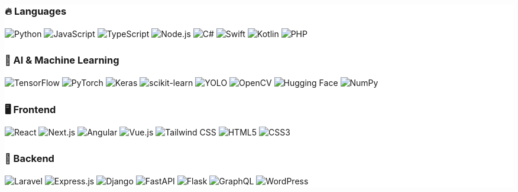   <h3>🔥 Languages</h3>
  <p>
    <img src="https://img.shields.io/badge/Python-3776AB?style=for-the-badge&logo=python&logoColor=white" alt="Python" />
    <img src="https://img.shields.io/badge/JavaScript-F7DF1E?style=for-the-badge&logo=javascript&logoColor=black" alt="JavaScript" />
    <img src="https://img.shields.io/badge/TypeScript-3178C6?style=for-the-badge&logo=typescript&logoColor=white" alt="TypeScript" />
    <img src="https://img.shields.io/badge/Node.js-339933?style=for-the-badge&logo=node.js&logoColor=white" alt="Node.js" />
    <img src="https://img.shields.io/badge/C%23-239120?style=for-the-badge&logo=c-sharp&logoColor=white" alt="C#" />
    <img src="https://img.shields.io/badge/Swift-FA7343?style=for-the-badge&logo=swift&logoColor=white" alt="Swift" />
    <img src="https://img.shields.io/badge/Kotlin-7F52FF?style=for-the-badge&logo=kotlin&logoColor=white" alt="Kotlin" />
    <img src="https://img.shields.io/badge/PHP-777BB4?style=for-the-badge&logo=php&logoColor=white" alt="PHP" />
  </p>
  
  <h3>🧠 AI & Machine Learning</h3>
  <p>
    <img src="https://img.shields.io/badge/TensorFlow-FF6F00?style=for-the-badge&logo=tensorflow&logoColor=white" alt="TensorFlow" />
    <img src="https://img.shields.io/badge/PyTorch-EE4C2C?style=for-the-badge&logo=pytorch&logoColor=white" alt="PyTorch" />
    <img src="https://img.shields.io/badge/Keras-D00000?style=for-the-badge&logo=keras&logoColor=white" alt="Keras" />
    <img src="https://img.shields.io/badge/scikit_learn-F7931E?style=for-the-badge&logo=scikit-learn&logoColor=white" alt="scikit-learn" />
    <img src="https://img.shields.io/badge/YOLO-00FFFF?style=for-the-badge&logo=yolo&logoColor=black" alt="YOLO" />
    <img src="https://img.shields.io/badge/OpenCV-5C3EE8?style=for-the-badge&logo=opencv&logoColor=white" alt="OpenCV" />
    <img src="https://img.shields.io/badge/Hugging_Face-FFD21E?style=for-the-badge&logo=huggingface&logoColor=black" alt="Hugging Face" />
    <img src="https://img.shields.io/badge/NumPy-013243?style=for-the-badge&logo=numpy&logoColor=white" alt="NumPy" />
  </p>
  
  <h3>🖥️ Frontend</h3>
  <p>
    <img src="https://img.shields.io/badge/React-61DAFB?style=for-the-badge&logo=react&logoColor=black" alt="React" />
    <img src="https://img.shields.io/badge/Next.js-000000?style=for-the-badge&logo=next.js&logoColor=white" alt="Next.js" />
    <img src="https://img.shields.io/badge/Angular-DD0031?style=for-the-badge&logo=angular&logoColor=white" alt="Angular" />
    <img src="https://img.shields.io/badge/Vue.js-4FC08D?style=for-the-badge&logo=vue.js&logoColor=white" alt="Vue.js" />
    <img src="https://img.shields.io/badge/Tailwind_CSS-38B2AC?style=for-the-badge&logo=tailwind-css&logoColor=white" alt="Tailwind CSS" />
    <img src="https://img.shields.io/badge/HTML5-E34F26?style=for-the-badge&logo=html5&logoColor=white" alt="HTML5" />
    <img src="https://img.shields.io/badge/CSS3-1572B6?style=for-the-badge&logo=css3&logoColor=white" alt="CSS3" />
  </p>
  
  <h3>🔧 Backend</h3>
  <p>
    <img src="https://img.shields.io/badge/Laravel-FF2D20?style=for-the-badge&logo=laravel&logoColor=white" alt="Laravel" />
    <img src="https://img.shields.io/badge/Express.js-000000?style=for-the-badge&logo=express&logoColor=white" alt="Express.js" />
    <img src="https://img.shields.io/badge/Django-092E20?style=for-the-badge&logo=django&logoColor=white" alt="Django" />
    <img src="https://img.shields.io/badge/FastAPI-009688?style=for-the-badge&logo=fastapi&logoColor=white" alt="FastAPI" />
    <img src="https://img.shields.io/badge/Flask-000000?style=for-the-badge&logo=flask&logoColor=white" alt="Flask" />
    <img src="https://img.shields.io/badge/GraphQL-E10098?style=for-the-badge&logo=graphql&logoColor=white" alt="GraphQL" />
    <img src="https://img.shields.io/badge/WordPress-21759B?style=for-the-badge&logo=wordpress&logoColor=white" alt="WordPress" />
  </p>
  